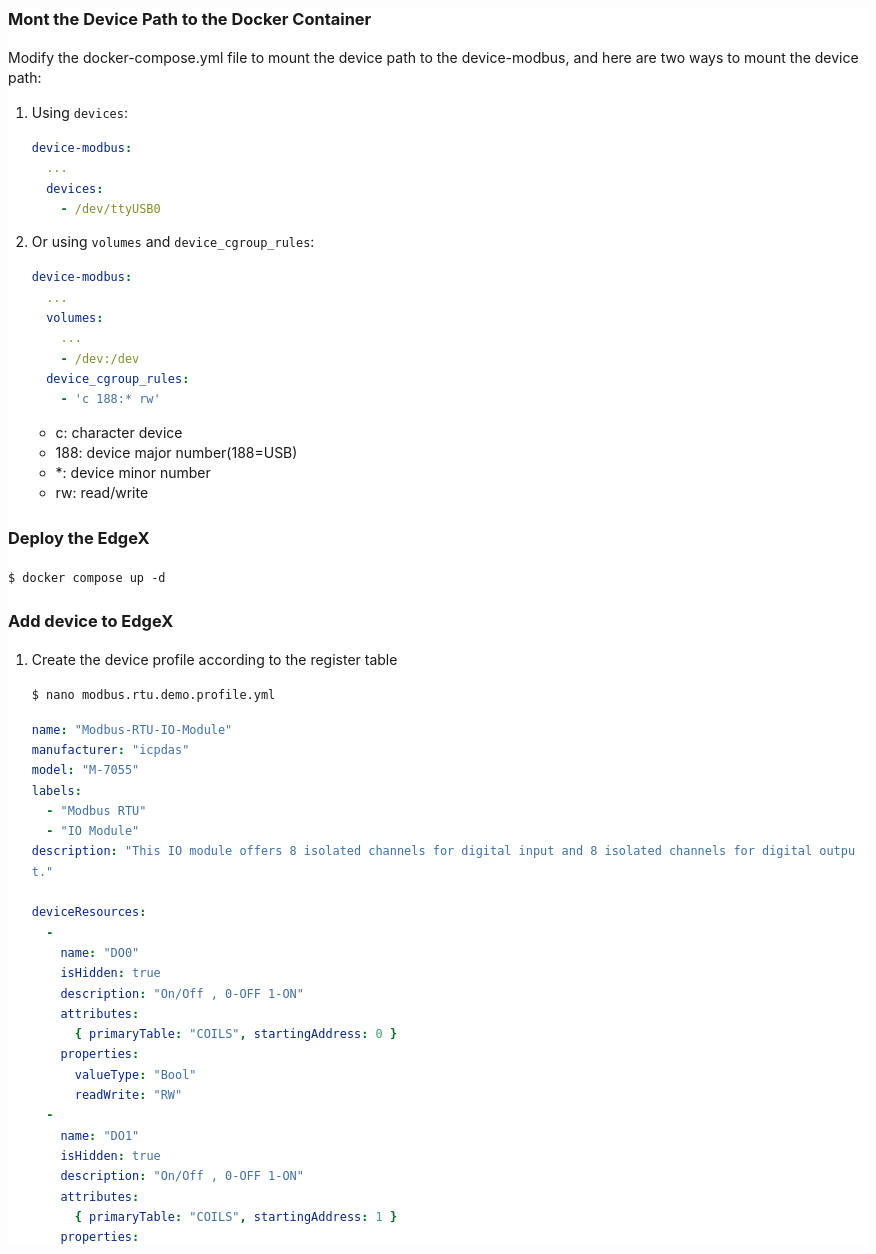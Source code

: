 ### Mont the Device Path to the Docker Container
Modify the docker-compose.yml file to mount the device path to the device-modbus, and here are two ways to mount the device path:

1. Using `devices`:
    ```yaml
    device-modbus:
      ...
      devices:
        - /dev/ttyUSB0
    ```

2. Or using `volumes` and `device_cgroup_rules`:
    ```yaml
    device-modbus:
      ...
      volumes:
        ...
        - /dev:/dev
      device_cgroup_rules:
        - 'c 188:* rw' 
    ```
    - c: character device
    - 188: device major number(188=USB)
    - *: device minor number
    - rw: read/write

### Deploy the EdgeX
```
$ docker compose up -d
```

### Add device to EdgeX

1. Create the device profile according to the register table
    ```
    $ nano modbus.rtu.demo.profile.yml
    ```
    ```yaml
    name: "Modbus-RTU-IO-Module"
    manufacturer: "icpdas"
    model: "M-7055"
    labels:
      - "Modbus RTU"
      - "IO Module"
    description: "This IO module offers 8 isolated channels for digital input and 8 isolated channels for digital output."
    
    deviceResources:
      -
        name: "DO0"
        isHidden: true
        description: "On/Off , 0-OFF 1-ON"
        attributes:
          { primaryTable: "COILS", startingAddress: 0 }
        properties:
          valueType: "Bool"
          readWrite: "RW"
      -
        name: "DO1"
        isHidden: true
        description: "On/Off , 0-OFF 1-ON"
        attributes:
          { primaryTable: "COILS", startingAddress: 1 }
        properties: